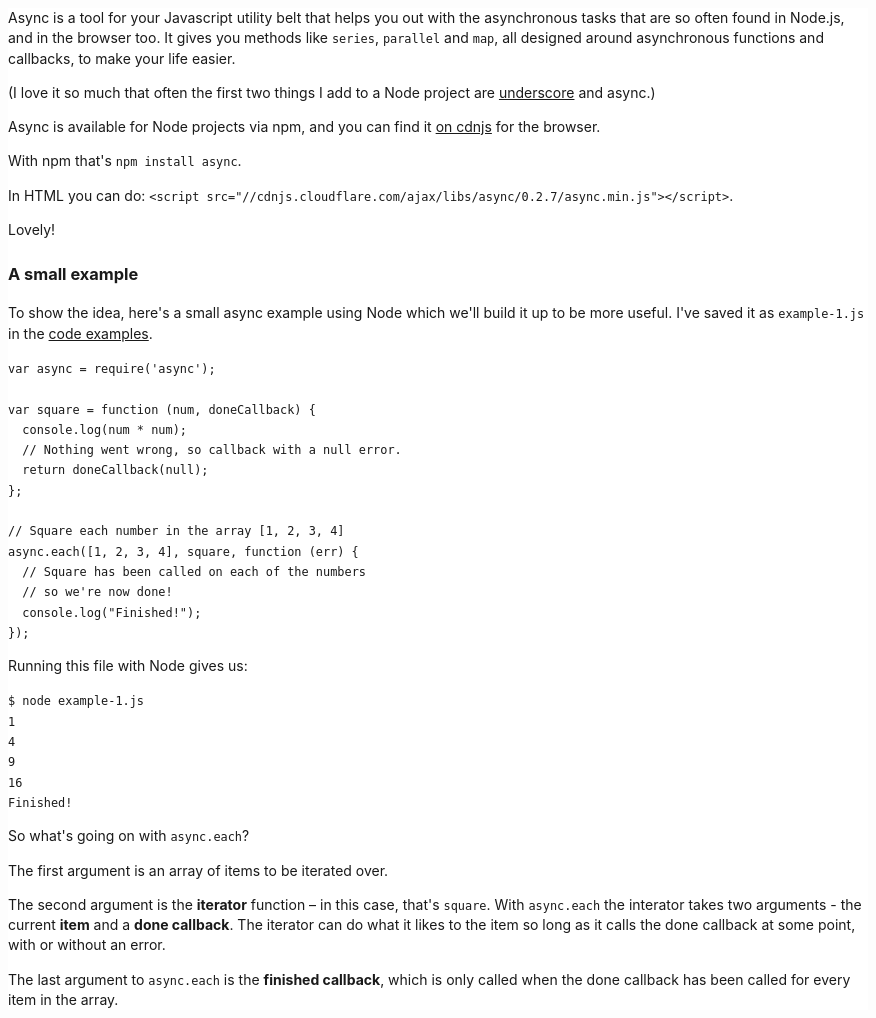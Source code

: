 Async is a tool for your Javascript utility belt that helps you out with the asynchronous tasks that are so often found in Node.js, and in the browser too. It gives you methods like `series`, `parallel` and `map`, all designed around asynchronous functions and callbacks, to make your life easier.

(I love it so much that often the first two things I add to a Node project are [underscore](http://underscorejs.org/) and async.)

Async is available for Node projects via npm, and you can find it [on cdnjs](http://cdnjs.com/#async) for the browser.

With npm that's `npm install async`.

In HTML you can do: `<script src="//cdnjs.cloudflare.com/ajax/libs/async/0.2.7/async.min.js"></script>`.

Lovely!

### A small example

To show the idea, here's a small async example using Node which we'll build it up to be more useful. I've saved it as `example-1.js` in the [code examples](http://i.phuu.net/OkuP).

    var async = require('async');

    var square = function (num, doneCallback) {
      console.log(num * num);
      // Nothing went wrong, so callback with a null error.
      return doneCallback(null);
    };

    // Square each number in the array [1, 2, 3, 4]
    async.each([1, 2, 3, 4], square, function (err) {
      // Square has been called on each of the numbers
      // so we're now done!
      console.log("Finished!");
    });

Running this file with Node gives us:

    $ node example-1.js
    1
    4
    9
    16
    Finished!

So what's going on with `async.each`?

The first argument is an array of items to be iterated over.

The second argument is the **iterator** function &ndash; in this case, that's `square`. With `async.each` the interator takes two arguments - the current **item** and a **done callback**. The iterator can do what it likes to the item so long as it calls the done callback at some point, with or without an error.

The last argument to `async.each` is the **finished callback**, which is only called when the done callback has been called for every item in the array.
